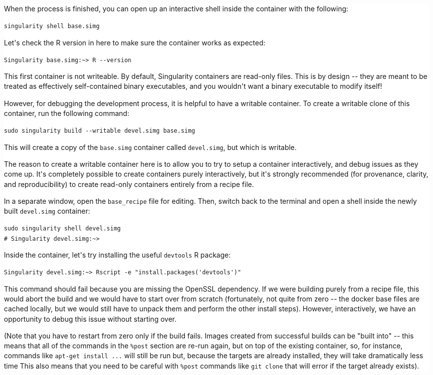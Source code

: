 When the process is finished, you can open up an interactive shell inside the container with the following:

```
singularity shell base.simg
```

Let's check the R version in here to make sure the container works as expected:

```
Singularity base.simg:~> R --version
```

This first container is not writeable.
By default, Singularity containers are read-only files.
This is by design -- they are meant to be treated as effectively self-contained binary executables, and you wouldn't want a binary executable to modify itself!

However, for debugging the development process, it is helpful to have a writable container.
To create a writable clone of this container, run the following command:

```
sudo singularity build --writable devel.simg base.simg
```

This will create a copy of the `base.simg` container called `devel.simg`, but which is writable.

The reason to create a writable container here is to allow you to try to setup a container interactively, and debug issues as they come up.
It's completely possible to create containers purely interactively, but it's strongly recommended (for provenance, clarity, and reproducibility) to create read-only containers entirely from a recipe file.

In a separate window, open the `base_recipe` file for editing.
Then, switch back to the terminal and open a shell inside the newly built `devel.simg` container:

```
sudo singularity shell devel.simg
# Singularity devel.simg:~>
```

Inside the container, let's try installing the useful `devtools` R package:

```
Singularity devel.simg:~> Rscript -e "install.packages('devtools')"
```

This command should fail because you are missing the OpenSSL dependency.
If we were building purely from a recipe file, this would abort the build and we would have to start over from scratch (fortunately, not quite from zero -- the docker base files are cached locally, but we would still have to unpack them and perform the other install steps).
However, interactively, we have an opportunity to debug this issue without starting over.

(Note that you have to restart from zero only if the build fails.
Images created from successful builds can be "built into" -- this means that all of the commands in the `%post` section are re-run again, but on top of the existing container, so, for instance, commands like `apt-get install ...` will still be run but, because the targets are already installed, they will take dramatically less time
This also means that you need to be careful with `%post` commands like `git clone` that will error if the target already exists).
